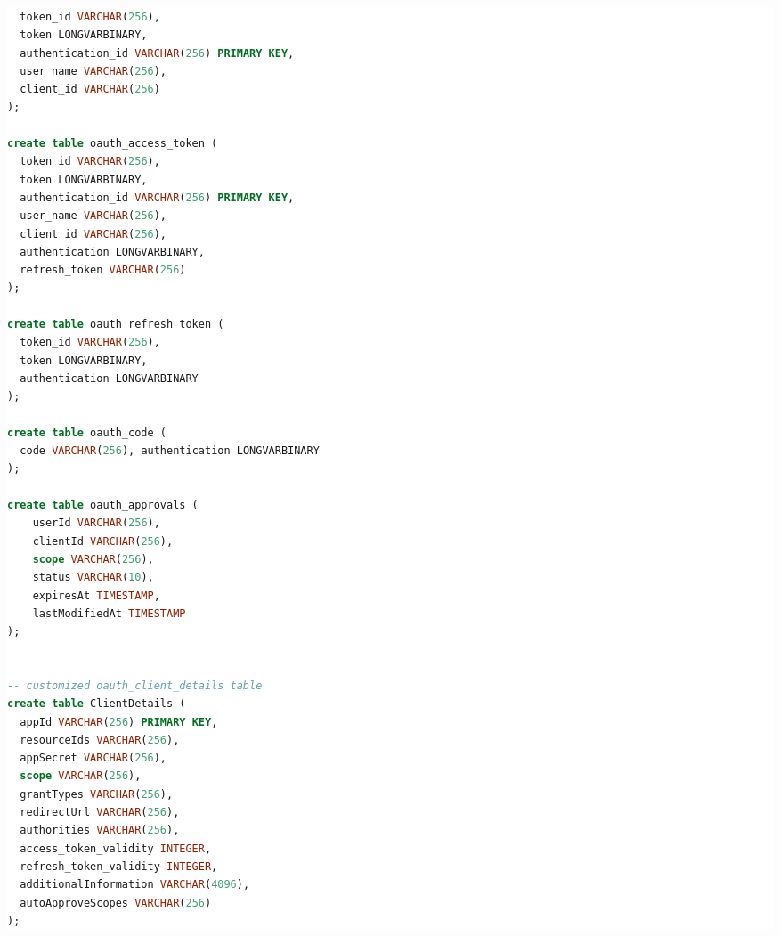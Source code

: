 ~~~ sql
  token_id VARCHAR(256),
  token LONGVARBINARY,
  authentication_id VARCHAR(256) PRIMARY KEY,
  user_name VARCHAR(256),
  client_id VARCHAR(256)
);

create table oauth_access_token (
  token_id VARCHAR(256),
  token LONGVARBINARY,
  authentication_id VARCHAR(256) PRIMARY KEY,
  user_name VARCHAR(256),
  client_id VARCHAR(256),
  authentication LONGVARBINARY,
  refresh_token VARCHAR(256)
);

create table oauth_refresh_token (
  token_id VARCHAR(256),
  token LONGVARBINARY,
  authentication LONGVARBINARY
);

create table oauth_code (
  code VARCHAR(256), authentication LONGVARBINARY
);

create table oauth_approvals (
	userId VARCHAR(256),
	clientId VARCHAR(256),
	scope VARCHAR(256),
	status VARCHAR(10),
	expiresAt TIMESTAMP,
	lastModifiedAt TIMESTAMP
);


-- customized oauth_client_details table
create table ClientDetails (
  appId VARCHAR(256) PRIMARY KEY,
  resourceIds VARCHAR(256),
  appSecret VARCHAR(256),
  scope VARCHAR(256),
  grantTypes VARCHAR(256),
  redirectUrl VARCHAR(256),
  authorities VARCHAR(256),
  access_token_validity INTEGER,
  refresh_token_validity INTEGER,
  additionalInformation VARCHAR(4096),
  autoApproveScopes VARCHAR(256)
);
~~~
